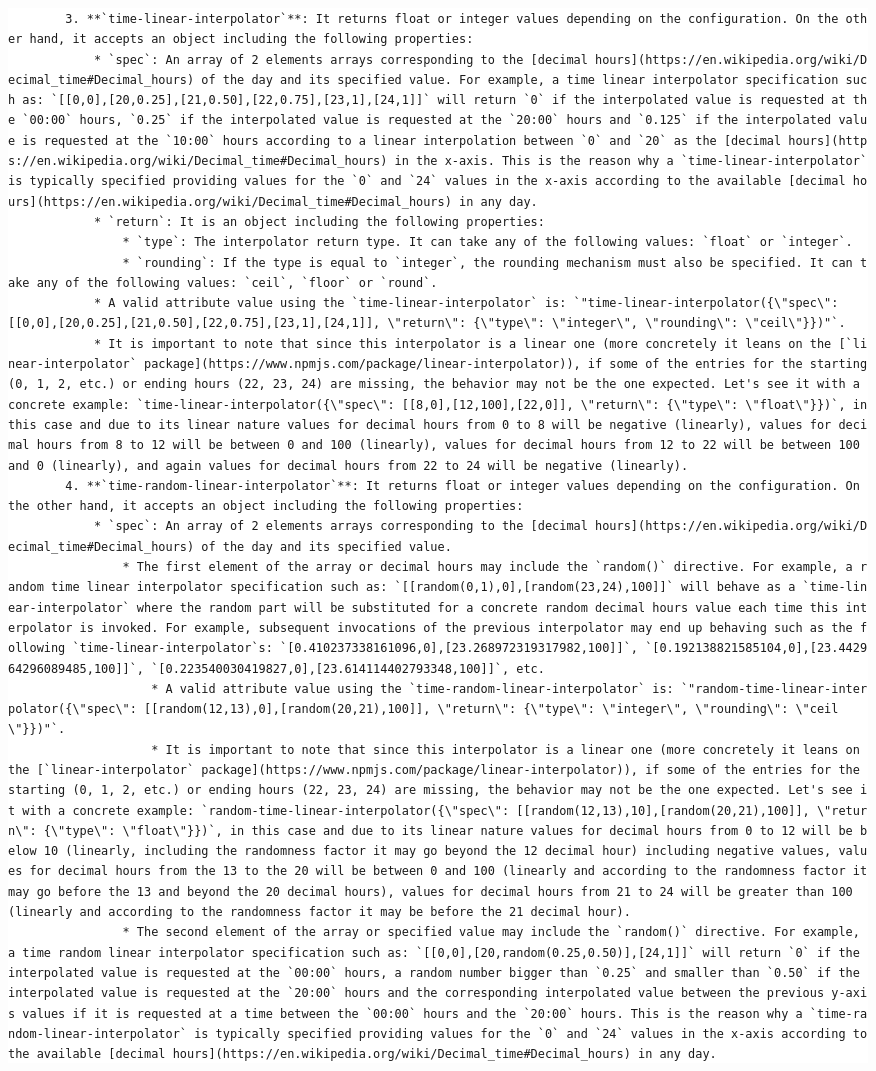             3. **`time-linear-interpolator`**: It returns float or integer values depending on the configuration. On the other hand, it accepts an object including the following properties:
                * `spec`: An array of 2 elements arrays corresponding to the [decimal hours](https://en.wikipedia.org/wiki/Decimal_time#Decimal_hours) of the day and its specified value. For example, a time linear interpolator specification such as: `[[0,0],[20,0.25],[21,0.50],[22,0.75],[23,1],[24,1]]` will return `0` if the interpolated value is requested at the `00:00` hours, `0.25` if the interpolated value is requested at the `20:00` hours and `0.125` if the interpolated value is requested at the `10:00` hours according to a linear interpolation between `0` and `20` as the [decimal hours](https://en.wikipedia.org/wiki/Decimal_time#Decimal_hours) in the x-axis. This is the reason why a `time-linear-interpolator` is typically specified providing values for the `0` and `24` values in the x-axis according to the available [decimal hours](https://en.wikipedia.org/wiki/Decimal_time#Decimal_hours) in any day.
                * `return`: It is an object including the following properties:
                    * `type`: The interpolator return type. It can take any of the following values: `float` or `integer`.
                    * `rounding`: If the type is equal to `integer`, the rounding mechanism must also be specified. It can take any of the following values: `ceil`, `floor` or `round`.
                * A valid attribute value using the `time-linear-interpolator` is: `"time-linear-interpolator({\"spec\": [[0,0],[20,0.25],[21,0.50],[22,0.75],[23,1],[24,1]], \"return\": {\"type\": \"integer\", \"rounding\": \"ceil\"}})"`.
                * It is important to note that since this interpolator is a linear one (more concretely it leans on the [`linear-interpolator` package](https://www.npmjs.com/package/linear-interpolator)), if some of the entries for the starting (0, 1, 2, etc.) or ending hours (22, 23, 24) are missing, the behavior may not be the one expected. Let's see it with a concrete example: `time-linear-interpolator({\"spec\": [[8,0],[12,100],[22,0]], \"return\": {\"type\": \"float\"}})`, in this case and due to its linear nature values for decimal hours from 0 to 8 will be negative (linearly), values for decimal hours from 8 to 12 will be between 0 and 100 (linearly), values for decimal hours from 12 to 22 will be between 100 and 0 (linearly), and again values for decimal hours from 22 to 24 will be negative (linearly).
            4. **`time-random-linear-interpolator`**: It returns float or integer values depending on the configuration. On the other hand, it accepts an object including the following properties:
                * `spec`: An array of 2 elements arrays corresponding to the [decimal hours](https://en.wikipedia.org/wiki/Decimal_time#Decimal_hours) of the day and its specified value.
                    * The first element of the array or decimal hours may include the `random()` directive. For example, a random time linear interpolator specification such as: `[[random(0,1),0],[random(23,24),100]]` will behave as a `time-linear-interpolator` where the random part will be substituted for a concrete random decimal hours value each time this interpolator is invoked. For example, subsequent invocations of the previous interpolator may end up behaving such as the following `time-linear-interpolator`s: `[0.410237338161096,0],[23.268972319317982,100]]`, `[0.192138821585104,0],[23.442964296089485,100]]`, `[0.223540030419827,0],[23.614114402793348,100]]`, etc.
                        * A valid attribute value using the `time-random-linear-interpolator` is: `"random-time-linear-interpolator({\"spec\": [[random(12,13),0],[random(20,21),100]], \"return\": {\"type\": \"integer\", \"rounding\": \"ceil\"}})"`.
                        * It is important to note that since this interpolator is a linear one (more concretely it leans on the [`linear-interpolator` package](https://www.npmjs.com/package/linear-interpolator)), if some of the entries for the starting (0, 1, 2, etc.) or ending hours (22, 23, 24) are missing, the behavior may not be the one expected. Let's see it with a concrete example: `random-time-linear-interpolator({\"spec\": [[random(12,13),10],[random(20,21),100]], \"return\": {\"type\": \"float\"}})`, in this case and due to its linear nature values for decimal hours from 0 to 12 will be below 10 (linearly, including the randomness factor it may go beyond the 12 decimal hour) including negative values, values for decimal hours from the 13 to the 20 will be between 0 and 100 (linearly and according to the randomness factor it may go before the 13 and beyond the 20 decimal hours), values for decimal hours from 21 to 24 will be greater than 100 (linearly and according to the randomness factor it may be before the 21 decimal hour).
                    * The second element of the array or specified value may include the `random()` directive. For example, a time random linear interpolator specification such as: `[[0,0],[20,random(0.25,0.50)],[24,1]]` will return `0` if the interpolated value is requested at the `00:00` hours, a random number bigger than `0.25` and smaller than `0.50` if the interpolated value is requested at the `20:00` hours and the corresponding interpolated value between the previous y-axis values if it is requested at a time between the `00:00` hours and the `20:00` hours. This is the reason why a `time-random-linear-interpolator` is typically specified providing values for the `0` and `24` values in the x-axis according to the available [decimal hours](https://en.wikipedia.org/wiki/Decimal_time#Decimal_hours) in any day.